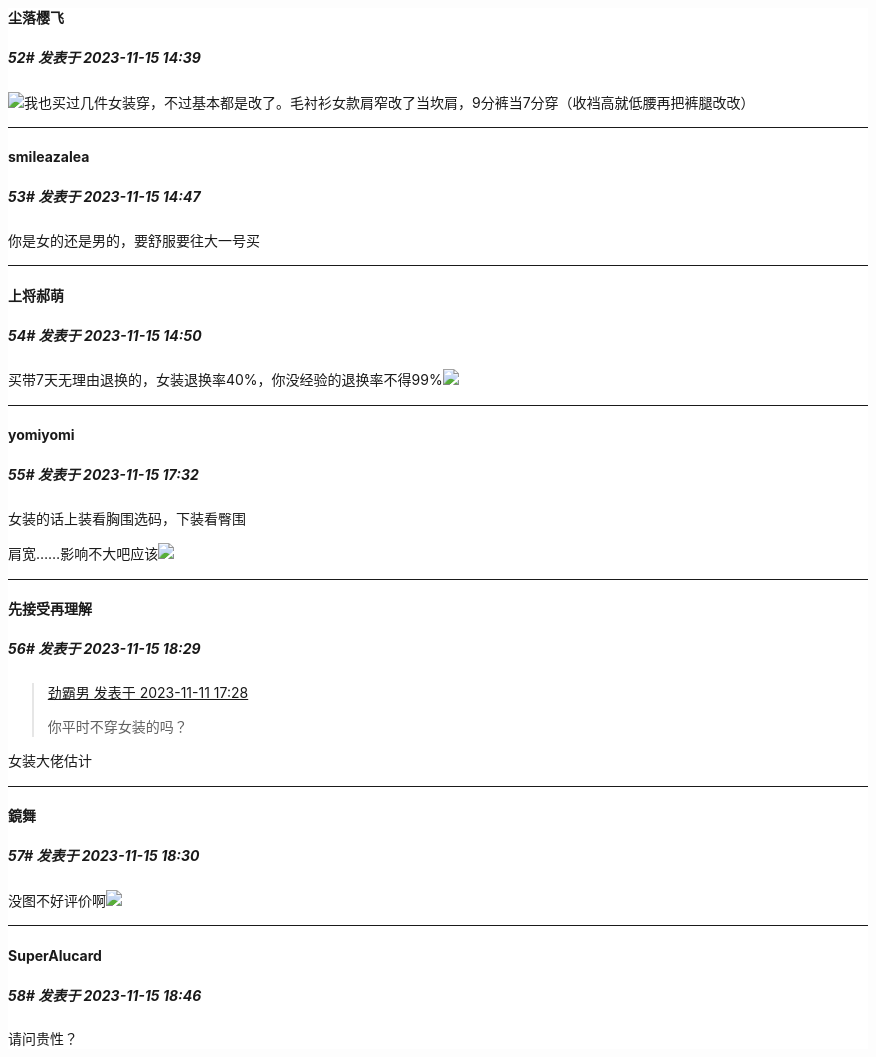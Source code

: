 ####  尘落樱飞  
##### 52#       发表于 2023-11-15 14:39

<img src="https://static.saraba1st.com/image/smiley/face2017/192.png" referrerpolicy="no-referrer">我也买过几件女装穿，不过基本都是改了。毛衬衫女款肩窄改了当坎肩，9分裤当7分穿（收裆高就低腰再把裤腿改改）

*****

####  smileazalea  
##### 53#       发表于 2023-11-15 14:47

你是女的还是男的，要舒服要往大一号买

*****

####  上将郝萌  
##### 54#       发表于 2023-11-15 14:50

买带7天无理由退换的，女装退换率40%，你没经验的退换率不得99%<img src="https://static.saraba1st.com/image/smiley/face2017/001.png" referrerpolicy="no-referrer">

*****

####  yomiyomi  
##### 55#       发表于 2023-11-15 17:32

女装的话上装看胸围选码，下装看臀围

肩宽……影响不大吧应该<img src="https://static.saraba1st.com/image/smiley/face2017/001.png" referrerpolicy="no-referrer">

*****

####  先接受再理解  
##### 56#       发表于 2023-11-15 18:29

<blockquote><a href="httphttps://bbs.saraba1st.com/2b/forum.php?mod=redirect&amp;goto=findpost&amp;pid=63014353&amp;ptid=2160339" target="_blank">劲霸男 发表于 2023-11-11 17:28</a>

你平时不穿女装的吗？</blockquote>
女装大佬估计

*****

####  鏡舞  
##### 57#       发表于 2023-11-15 18:30

没图不好评价啊<img src="https://static.saraba1st.com/image/smiley/face2017/115.gif" referrerpolicy="no-referrer">

*****

####  SuperAlucard  
##### 58#       发表于 2023-11-15 18:46

请问贵性？
